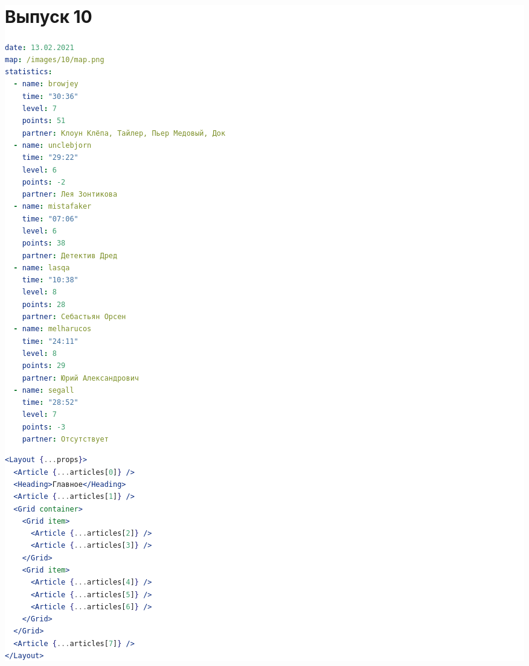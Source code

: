 # Выпуск 10

```yaml
date: 13.02.2021
map: /images/10/map.png
statistics:
  - name: browjey
    time: "30:36"
    level: 7
    points: 51
    partner: Клоун Клёпа, Тайлер, Пьер Медовый, Док
  - name: unclebjorn
    time: "29:22"
    level: 6
    points: -2
    partner: Лея Зонтикова
  - name: mistafaker
    time: "07:06"
    level: 6
    points: 38
    partner: Детектив Дред
  - name: lasqa
    time: "10:38"
    level: 8
    points: 28
    partner: Себастьян Орсен
  - name: melharucos
    time: "24:11"
    level: 8
    points: 29
    partner: Юрий Александрович
  - name: segall
    time: "28:52"
    level: 7
    points: -3
    partner: Отсутствует
```

```jsx
<Layout {...props}>
  <Article {...articles[0]} />
  <Heading>Главное</Heading>
  <Article {...articles[1]} />
  <Grid container>
    <Grid item>
      <Article {...articles[2]} />
      <Article {...articles[3]} />
    </Grid>
    <Grid item>
      <Article {...articles[4]} />
      <Article {...articles[5]} />
      <Article {...articles[6]} />
    </Grid>
  </Grid>
  <Article {...articles[7]} />
</Layout>
```
